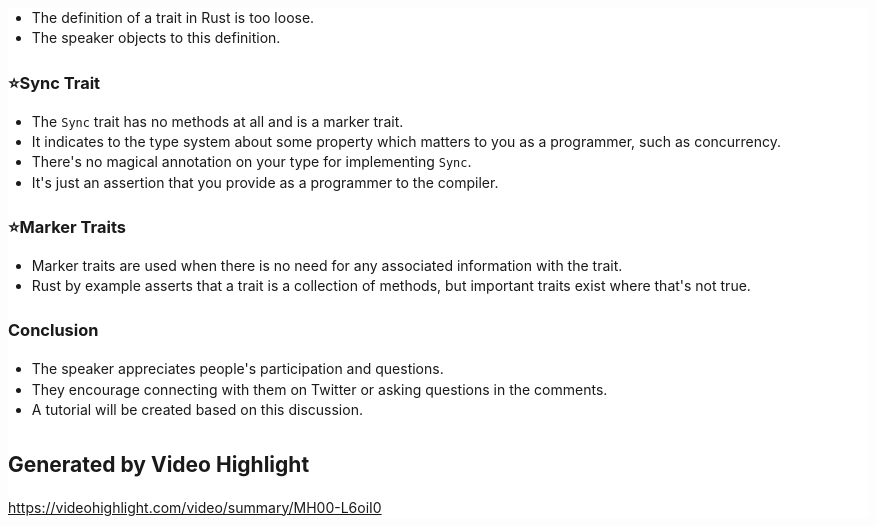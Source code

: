 - The definition of a trait in Rust is too loose.
- The speaker objects to this definition.

### ⭐️Sync Trait

- The `Sync` trait has no methods at all and is a marker trait.
- It indicates to the type system about some property which matters to you as a programmer, such as concurrency.
- There's no magical annotation on your type for implementing `Sync`.
- It's just an assertion that you provide as a programmer to the compiler.

### ⭐️Marker Traits

- Marker traits are used when there is no need for any associated information with the trait.
- Rust by example asserts that a trait is a collection of methods, but important traits exist where that's not true.

### Conclusion

- The speaker appreciates people's participation and questions.
- They encourage connecting with them on Twitter or asking questions in the comments.
- A tutorial will be created based on this discussion.

## Generated by Video Highlight

https://videohighlight.com/video/summary/MH00-L6oiI0
